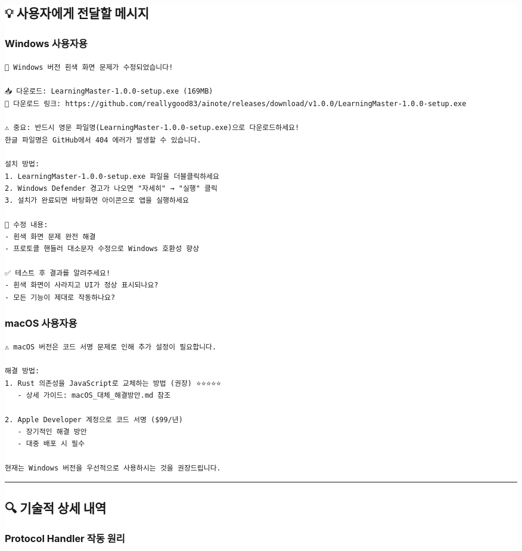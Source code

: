 
## 💡 사용자에게 전달할 메시지

### Windows 사용자용

```
🎉 Windows 버전 흰색 화면 문제가 수정되었습니다!

📥 다운로드: LearningMaster-1.0.0-setup.exe (169MB)
📍 다운로드 링크: https://github.com/reallygood83/ainote/releases/download/v1.0.0/LearningMaster-1.0.0-setup.exe

⚠️ 중요: 반드시 영문 파일명(LearningMaster-1.0.0-setup.exe)으로 다운로드하세요!
한글 파일명은 GitHub에서 404 에러가 발생할 수 있습니다.

설치 방법:
1. LearningMaster-1.0.0-setup.exe 파일을 더블클릭하세요
2. Windows Defender 경고가 나오면 "자세히" → "실행" 클릭
3. 설치가 완료되면 바탕화면 아이콘으로 앱을 실행하세요

🔧 수정 내용:
- 흰색 화면 문제 완전 해결
- 프로토콜 핸들러 대소문자 수정으로 Windows 호환성 향상

✅ 테스트 후 결과를 알려주세요!
- 흰색 화면이 사라지고 UI가 정상 표시되나요?
- 모든 기능이 제대로 작동하나요?
```

### macOS 사용자용

```
⚠️ macOS 버전은 코드 서명 문제로 인해 추가 설정이 필요합니다.

해결 방법:
1. Rust 의존성을 JavaScript로 교체하는 방법 (권장) ⭐⭐⭐⭐⭐
   - 상세 가이드: macOS_대체_해결방안.md 참조

2. Apple Developer 계정으로 코드 서명 ($99/년)
   - 장기적인 해결 방안
   - 대중 배포 시 필수

현재는 Windows 버전을 우선적으로 사용하시는 것을 권장드립니다.
```

---

## 🔍 기술적 상세 내역

### Protocol Handler 작동 원리
